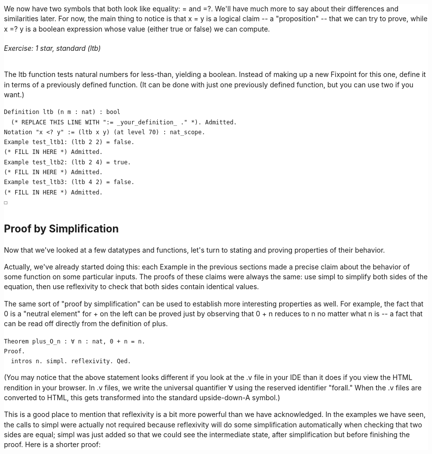 We now have two symbols that both look like equality: = and =?. We'll have much more to say about their differences and similarities later. For now, the main thing to notice is that x = y is a logical claim -- a "proposition" -- that we can try to prove, while x =? y is a boolean expression whose value (either true or false) we can compute.

###### Exercise: 1 star, standard (ltb)

The ltb function tests natural numbers for less-than, yielding a boolean. Instead of making up a new Fixpoint for this one, define it in terms of a previously defined function. (It can be done with just one previously defined function, but you can use two if you want.)

```coq
Definition ltb (n m : nat) : bool
  (* REPLACE THIS LINE WITH ":= _your_definition_ ." *). Admitted.
Notation "x <? y" := (ltb x y) (at level 70) : nat_scope.
Example test_ltb1: (ltb 2 2) = false.
(* FILL IN HERE *) Admitted.
Example test_ltb2: (ltb 2 4) = true.
(* FILL IN HERE *) Admitted.
Example test_ltb3: (ltb 4 2) = false.
(* FILL IN HERE *) Admitted.
☐
```

## Proof by Simplification

Now that we've looked at a few datatypes and functions, let's turn to stating and proving properties of their behavior.

Actually, we've already started doing this: each Example in the previous sections made a precise claim about the behavior of some function on some particular inputs. The proofs of these claims were always the same: use simpl to simplify both sides of the equation, then use reflexivity to check that both sides contain identical values.

The same sort of "proof by simplification" can be used to establish more interesting properties as well. For example, the fact that 0 is a "neutral element" for + on the left can be proved just by observing that 0 + n reduces to n no matter what n is -- a fact that can be read off directly from the definition of plus.

```coq
Theorem plus_O_n : ∀ n : nat, 0 + n = n.
Proof.
  intros n. simpl. reflexivity. Qed.
```

(You may notice that the above statement looks different if you look at the .v file in your IDE than it does if you view the HTML rendition in your browser. In .v files, we write the universal quantifier ∀ using the reserved identifier "forall." When the .v files are converted to HTML, this gets transformed into the standard upside-down-A symbol.)

This is a good place to mention that reflexivity is a bit more powerful than we have acknowledged. In the examples we have seen, the calls to simpl were actually not required because reflexivity will do some simplification automatically when checking that two sides are equal; simpl was just added so that we could see the intermediate state, after simplification but before finishing the proof. Here is a shorter proof:
